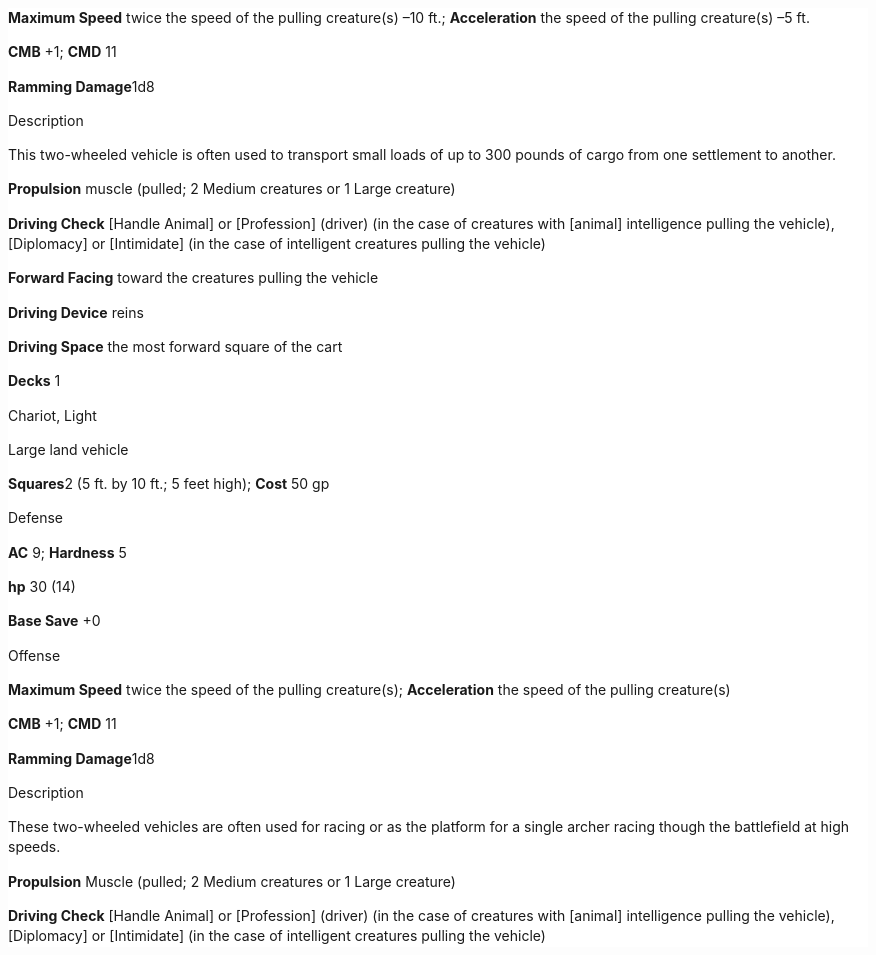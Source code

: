 **Maximum Speed** twice the speed of the pulling creature(s) –10
  ft.; **Acceleration** the speed of the pulling creature(s) –5
  ft.

**CMB** +1; **CMD** 11

**Ramming Damage**1d8

Description

This two-wheeled vehicle is often used to transport small loads
of up to 300 pounds of cargo from one settlement to another.

**Propulsion** muscle (pulled; 2 Medium creatures or 1 Large
  creature)

**Driving Check** [Handle Animal] or [Profession] (driver) (in
  the case of creatures with [animal] intelligence pulling the
  vehicle), [Diplomacy] or [Intimidate] (in the case of
  intelligent creatures pulling the vehicle)

**Forward Facing** toward the creatures pulling the vehicle

**Driving Device** reins

**Driving Space** the most forward square of the cart

**Decks** 1

Chariot, Light

Large land vehicle

**Squares**2 (5 ft. by 10 ft.; 5 feet high); **Cost** 50 gp

Defense

**AC** 9; **Hardness** 5

**hp** 30 (14)

**Base Save** +0

Offense

**Maximum Speed** twice the speed of the pulling creature(s);
  **Acceleration** the speed of the pulling creature(s)

**CMB** +1; **CMD** 11

**Ramming Damage**1d8

Description

These two-wheeled vehicles are often used for racing or as the
platform for a single archer racing though the battlefield at
high speeds.

**Propulsion** Muscle (pulled; 2 Medium creatures or 1 Large
  creature)

**Driving Check** [Handle Animal] or [Profession] (driver) (in
  the case of creatures with [animal] intelligence pulling the
  vehicle), [Diplomacy] or [Intimidate] (in the case of
  intelligent creatures pulling the vehicle)
